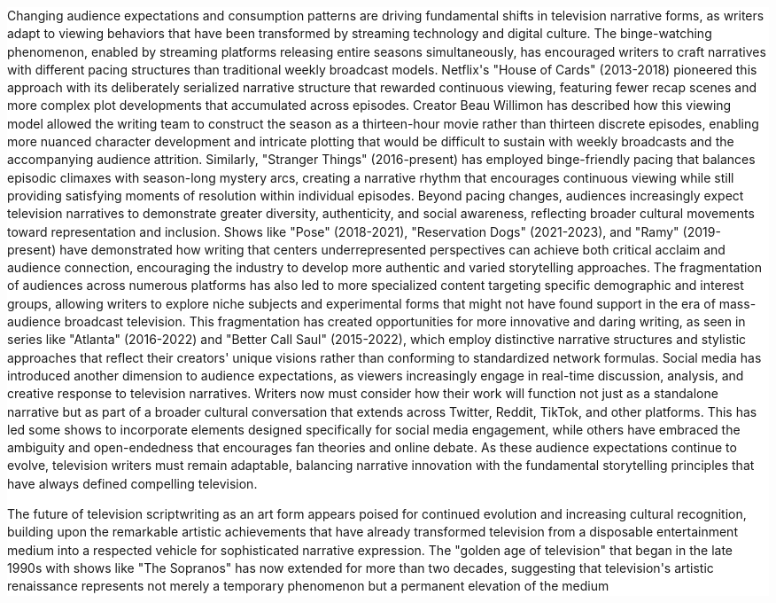 Changing audience expectations and consumption patterns are driving fundamental shifts in television narrative forms, as writers adapt to viewing behaviors that have been transformed by streaming technology and digital culture. The binge-watching phenomenon, enabled by streaming platforms releasing entire seasons simultaneously, has encouraged writers to craft narratives with different pacing structures than traditional weekly broadcast models. Netflix's "House of Cards" (2013-2018) pioneered this approach with its deliberately serialized narrative structure that rewarded continuous viewing, featuring fewer recap scenes and more complex plot developments that accumulated across episodes. Creator Beau Willimon has described how this viewing model allowed the writing team to construct the season as a thirteen-hour movie rather than thirteen discrete episodes, enabling more nuanced character development and intricate plotting that would be difficult to sustain with weekly broadcasts and the accompanying audience attrition. Similarly, "Stranger Things" (2016-present) has employed binge-friendly pacing that balances episodic climaxes with season-long mystery arcs, creating a narrative rhythm that encourages continuous viewing while still providing satisfying moments of resolution within individual episodes. Beyond pacing changes, audiences increasingly expect television narratives to demonstrate greater diversity, authenticity, and social awareness, reflecting broader cultural movements toward representation and inclusion. Shows like "Pose" (2018-2021), "Reservation Dogs" (2021-2023), and "Ramy" (2019-present) have demonstrated how writing that centers underrepresented perspectives can achieve both critical acclaim and audience connection, encouraging the industry to develop more authentic and varied storytelling approaches. The fragmentation of audiences across numerous platforms has also led to more specialized content targeting specific demographic and interest groups, allowing writers to explore niche subjects and experimental forms that might not have found support in the era of mass-audience broadcast television. This fragmentation has created opportunities for more innovative and daring writing, as seen in series like "Atlanta" (2016-2022) and "Better Call Saul" (2015-2022), which employ distinctive narrative structures and stylistic approaches that reflect their creators' unique visions rather than conforming to standardized network formulas. Social media has introduced another dimension to audience expectations, as viewers increasingly engage in real-time discussion, analysis, and creative response to television narratives. Writers now must consider how their work will function not just as a standalone narrative but as part of a broader cultural conversation that extends across Twitter, Reddit, TikTok, and other platforms. This has led some shows to incorporate elements designed specifically for social media engagement, while others have embraced the ambiguity and open-endedness that encourages fan theories and online debate. As these audience expectations continue to evolve, television writers must remain adaptable, balancing narrative innovation with the fundamental storytelling principles that have always defined compelling television.

The future of television scriptwriting as an art form appears poised for continued evolution and increasing cultural recognition, building upon the remarkable artistic achievements that have already transformed television from a disposable entertainment medium into a respected vehicle for sophisticated narrative expression. The "golden age of television" that began in the late 1990s with shows like "The Sopranos" has now extended for more than two decades, suggesting that television's artistic renaissance represents not merely a temporary phenomenon but a permanent elevation of the medium